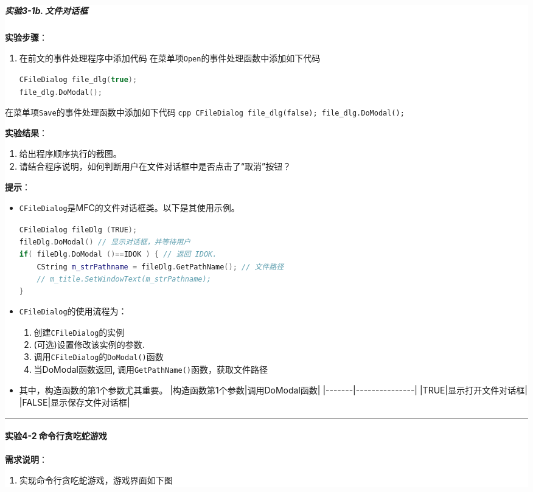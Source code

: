 ##### 实验3-1b. 文件对话框
**实验步骤**：
1. 在前文的事件处理程序中添加代码
  在菜单项`Open`的事件处理函数中添加如下代码
    ```cpp
    CFileDialog file_dlg(true);
    file_dlg.DoModal();
    ```
  在菜单项`Save`的事件处理函数中添加如下代码
    ```cpp
    CFileDialog file_dlg(false);
    file_dlg.DoModal();
    ```

**实验结果**：
1. 给出程序顺序执行的截图。
2. 请结合程序说明，如何判断用户在文件对话框中是否点击了“取消”按钮？

**提示**：

* `CFileDialog`是MFC的文件对话框类。以下是其使用示例。
    ```cpp
    CFileDialog fileDlg (TRUE);
    fileDlg.DoModal() // 显示对话框，并等待用户
    if( fileDlg.DoModal ()==IDOK ) { // 返回 IDOK.
        CString m_strPathname = fileDlg.GetPathName(); // 文件路径
        // m_title.SetWindowText(m_strPathname);
    }
    ```

* `CFileDialog`的使用流程为：
	1. 创建`CFileDialog`的实例
	2. (可选)设置修改该实例的参数.
	3. 调用`CFileDialog`的`DoModal()`函数 
	4. 当DoModal函数返回, 调用`GetPathName()`函数，获取文件路径

* 其中，构造函数的第1个参数尤其重要。
	|构造函数第1个参数|调用DoModal函数|
	|-------|---------------|
	|TRUE|显示打开文件对话框|
	|FALSE|显示保存文件对话框|

_ _ _

#### 实验4-2 命令行贪吃蛇游戏

**需求说明**：
1. 实现命令行贪吃蛇游戏，游戏界面如下图